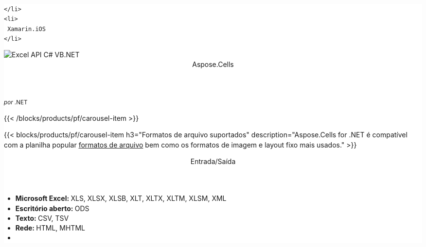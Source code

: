     </li>
    <li>
     Xamarin.iOS
    </li>
   </ul>
   
  </div>
  
 </div>
 
 <div class="d1-logo">
  <img width="70" height="75" alt="Excel API C# VB.NET" src="https://www.aspose.cloud/templates/aspose/img/products/cells/aspose_cells-for-net.svg"/>
  <header>
   Aspose.Cells
  </header>
  <footer>
   <small>
    <em>
     por
    </em>
    .NET
   </small>
  </footer>
 </div>
 
</div>

{{< /blocks/products/pf/carousel-item >}}

{{< blocks/products/pf/carousel-item h3="Formatos de arquivo suportados" description="Aspose.Cells for .NET é compatível com a planilha popular [formatos de arquivo](https://docs.aspose.com/cells/net/supported-file-formats/)  bem como os formatos de imagem e layout fixo mais usados." >}}
<div class="diagram1 d2 d1-net">
 <div class="d1-row">
  <div class="d1-col d1-left">
   <header>
    <i class="fa fa-arrows-v">
    </i>
    Entrada/Saída
   </header>
   <ul>
    <li>
     <b>
      Microsoft Excel:
     </b>
     XLS, XLSX, XLSB, XLT, XLTX, XLTM, XLSM, XML
    </li>
    <li>
     <b>
      Escritório aberto:
     </b>
     ODS
    </li>
    <li>
     <b>
      Texto:
     </b>
     CSV, TSV
    </li>
    <li>
     <b>
      Rede:
     </b>
     HTML, MHTML
    </li>
    <li>